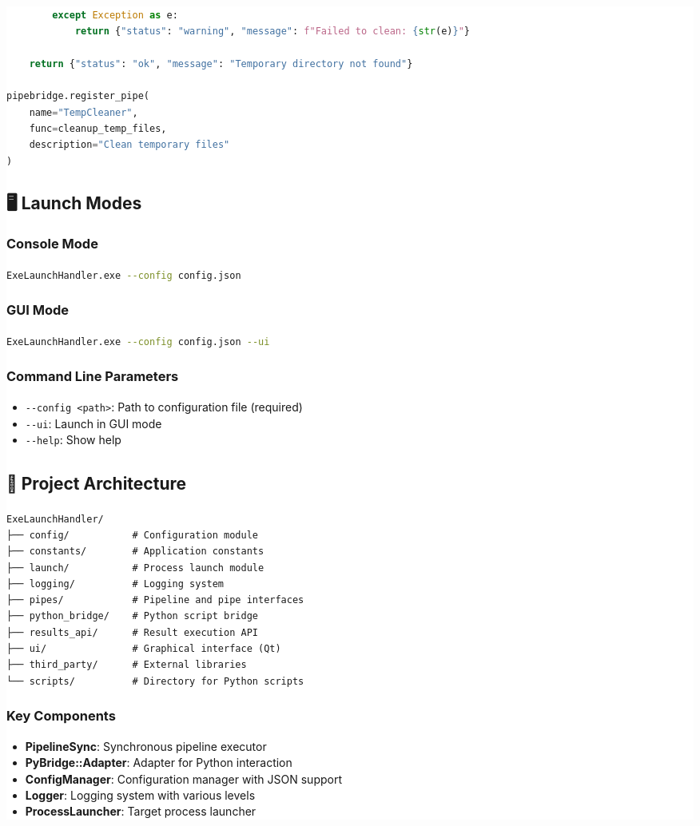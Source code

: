 ```python
        except Exception as e:
            return {"status": "warning", "message": f"Failed to clean: {str(e)}"}
    
    return {"status": "ok", "message": "Temporary directory not found"}

pipebridge.register_pipe(
    name="TempCleaner",
    func=cleanup_temp_files,
    description="Clean temporary files"
)
```

## 🖥️ Launch Modes

### Console Mode

```bash
ExeLaunchHandler.exe --config config.json
```

### GUI Mode

```bash
ExeLaunchHandler.exe --config config.json --ui
```

### Command Line Parameters

- `--config <path>`: Path to configuration file (required)
- `--ui`: Launch in GUI mode
- `--help`: Show help

## 🔧 Project Architecture

```text
ExeLaunchHandler/
├── config/           # Configuration module
├── constants/        # Application constants
├── launch/           # Process launch module
├── logging/          # Logging system
├── pipes/            # Pipeline and pipe interfaces
├── python_bridge/    # Python script bridge
├── results_api/      # Result execution API
├── ui/               # Graphical interface (Qt)
├── third_party/      # External libraries
└── scripts/          # Directory for Python scripts
```

### Key Components

- **PipelineSync**: Synchronous pipeline executor
- **PyBridge::Adapter**: Adapter for Python interaction
- **ConfigManager**: Configuration manager with JSON support
- **Logger**: Logging system with various levels
- **ProcessLauncher**: Target process launcher
